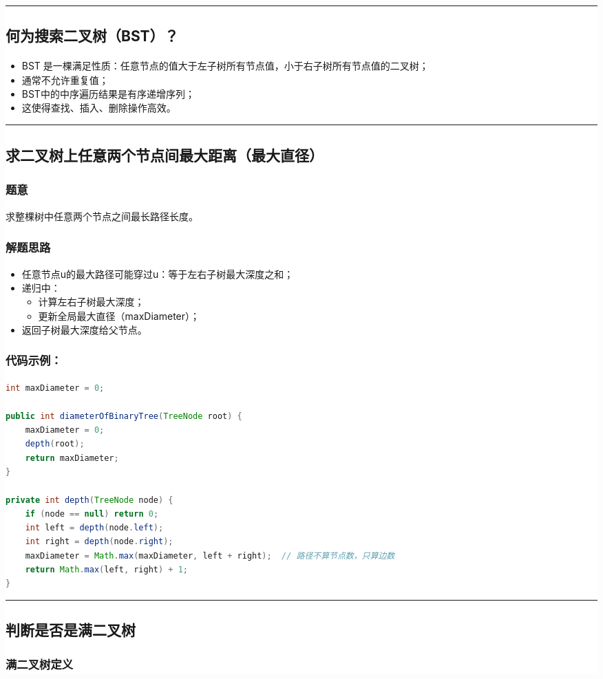 ------

## 何为搜索二叉树（BST）？

- BST 是一棵满足性质：任意节点的值大于左子树所有节点值，小于右子树所有节点值的二叉树；
- 通常不允许重复值；
- BST中的中序遍历结果是有序递增序列；
- 这使得查找、插入、删除操作高效。

------

## 求二叉树上任意两个节点间最大距离（最大直径）

### 题意

求整棵树中任意两个节点之间最长路径长度。

### 解题思路

- 任意节点u的最大路径可能穿过u：等于左右子树最大深度之和；
- 递归中：
	- 计算左右子树最大深度；
	- 更新全局最大直径（maxDiameter）；
- 返回子树最大深度给父节点。

### 代码示例：

```java
int maxDiameter = 0;

public int diameterOfBinaryTree(TreeNode root) {
    maxDiameter = 0;
    depth(root);
    return maxDiameter;
}

private int depth(TreeNode node) {
    if (node == null) return 0;
    int left = depth(node.left);
    int right = depth(node.right);
    maxDiameter = Math.max(maxDiameter, left + right);  // 路径不算节点数，只算边数
    return Math.max(left, right) + 1;
}
```

------

## 判断是否是满二叉树

### 满二叉树定义
